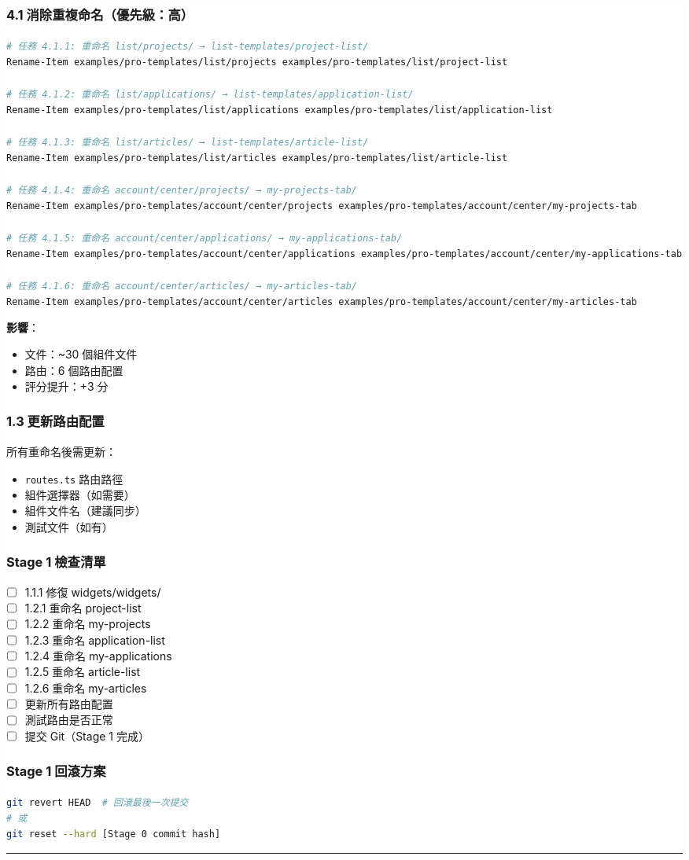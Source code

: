 ### 4.1 消除重複命名（優先級：高）

```bash
# 任務 4.1.1: 重命名 list/projects/ → list-templates/project-list/
Rename-Item examples/pro-templates/list/projects examples/pro-templates/list/project-list

# 任務 4.1.2: 重命名 list/applications/ → list-templates/application-list/
Rename-Item examples/pro-templates/list/applications examples/pro-templates/list/application-list

# 任務 4.1.3: 重命名 list/articles/ → list-templates/article-list/
Rename-Item examples/pro-templates/list/articles examples/pro-templates/list/article-list

# 任務 4.1.4: 重命名 account/center/projects/ → my-projects-tab/
Rename-Item examples/pro-templates/account/center/projects examples/pro-templates/account/center/my-projects-tab

# 任務 4.1.5: 重命名 account/center/applications/ → my-applications-tab/
Rename-Item examples/pro-templates/account/center/applications examples/pro-templates/account/center/my-applications-tab

# 任務 4.1.6: 重命名 account/center/articles/ → my-articles-tab/
Rename-Item examples/pro-templates/account/center/articles examples/pro-templates/account/center/my-articles-tab
```

**影響**：
- 文件：~30 個組件文件
- 路由：6 個路由配置
- 評分提升：+3 分

### 1.3 更新路由配置

所有重命名後需更新：
- `routes.ts` 路由路徑
- 組件選擇器（如需要）
- 組件文件名（建議同步）
- 測試文件（如有）

### Stage 1 檢查清單

- [ ] 1.1.1 修復 widgets/widgets/
- [ ] 1.2.1 重命名 project-list
- [ ] 1.2.2 重命名 my-projects
- [ ] 1.2.3 重命名 application-list
- [ ] 1.2.4 重命名 my-applications
- [ ] 1.2.5 重命名 article-list
- [ ] 1.2.6 重命名 my-articles
- [ ] 更新所有路由配置
- [ ] 測試路由是否正常
- [ ] 提交 Git（Stage 1 完成）

### Stage 1 回滾方案
```bash
git revert HEAD  # 回滾最後一次提交
# 或
git reset --hard [Stage 0 commit hash]
```

---